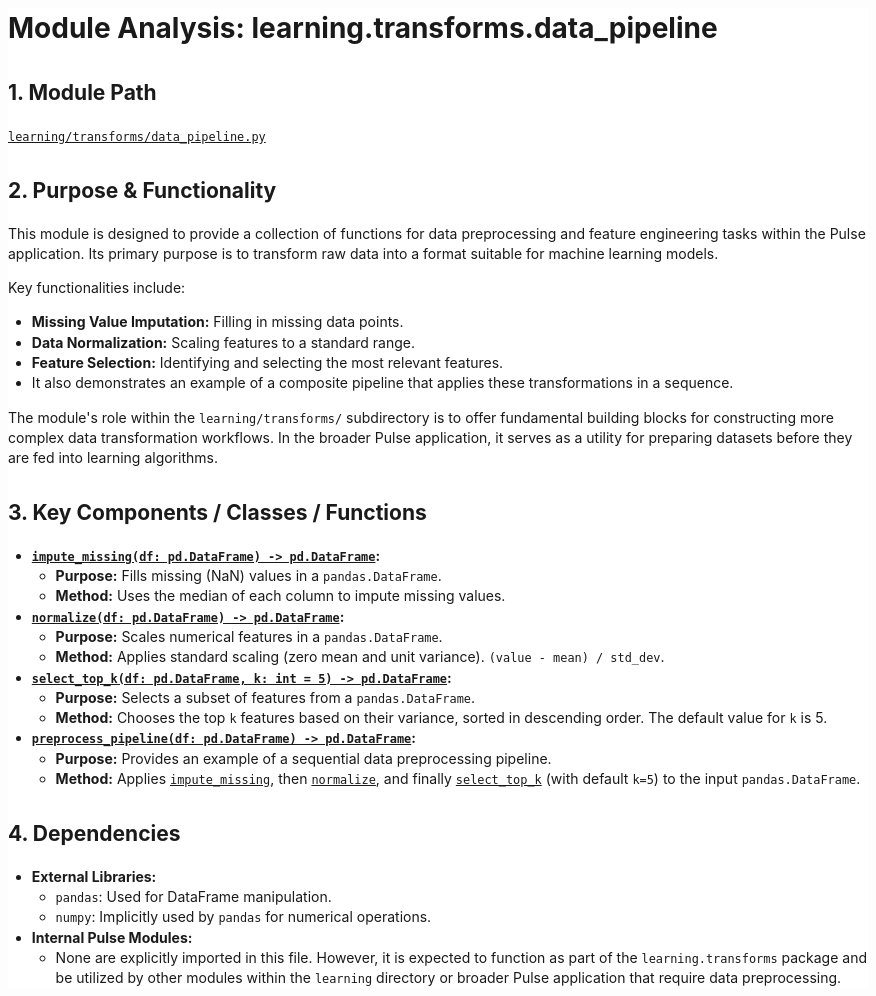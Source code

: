 # Module Analysis: learning.transforms.data_pipeline

## 1. Module Path

[`learning/transforms/data_pipeline.py`](learning/transforms/data_pipeline.py:1)

## 2. Purpose & Functionality

This module is designed to provide a collection of functions for data preprocessing and feature engineering tasks within the Pulse application. Its primary purpose is to transform raw data into a format suitable for machine learning models.

Key functionalities include:
*   **Missing Value Imputation:** Filling in missing data points.
*   **Data Normalization:** Scaling features to a standard range.
*   **Feature Selection:** Identifying and selecting the most relevant features.
*   It also demonstrates an example of a composite pipeline that applies these transformations in a sequence.

The module's role within the `learning/transforms/` subdirectory is to offer fundamental building blocks for constructing more complex data transformation workflows. In the broader Pulse application, it serves as a utility for preparing datasets before they are fed into learning algorithms.

## 3. Key Components / Classes / Functions

*   **[`impute_missing(df: pd.DataFrame) -> pd.DataFrame`](learning/transforms/data_pipeline.py:8):**
    *   **Purpose:** Fills missing (NaN) values in a `pandas.DataFrame`.
    *   **Method:** Uses the median of each column to impute missing values.
*   **[`normalize(df: pd.DataFrame) -> pd.DataFrame`](learning/transforms/data_pipeline.py:12):**
    *   **Purpose:** Scales numerical features in a `pandas.DataFrame`.
    *   **Method:** Applies standard scaling (zero mean and unit variance). `(value - mean) / std_dev`.
*   **[`select_top_k(df: pd.DataFrame, k: int = 5) -> pd.DataFrame`](learning/transforms/data_pipeline.py:16):**
    *   **Purpose:** Selects a subset of features from a `pandas.DataFrame`.
    *   **Method:** Chooses the top `k` features based on their variance, sorted in descending order. The default value for `k` is 5.
*   **[`preprocess_pipeline(df: pd.DataFrame) -> pd.DataFrame`](learning/transforms/data_pipeline.py:23):**
    *   **Purpose:** Provides an example of a sequential data preprocessing pipeline.
    *   **Method:** Applies [`impute_missing`](learning/transforms/data_pipeline.py:8), then [`normalize`](learning/transforms/data_pipeline.py:12), and finally [`select_top_k`](learning/transforms/data_pipeline.py:16) (with default `k=5`) to the input `pandas.DataFrame`.

## 4. Dependencies

*   **External Libraries:**
    *   `pandas`: Used for DataFrame manipulation.
    *   `numpy`: Implicitly used by `pandas` for numerical operations.
*   **Internal Pulse Modules:**
    *   None are explicitly imported in this file. However, it is expected to function as part of the `learning.transforms` package and be utilized by other modules within the `learning` directory or broader Pulse application that require data preprocessing.
